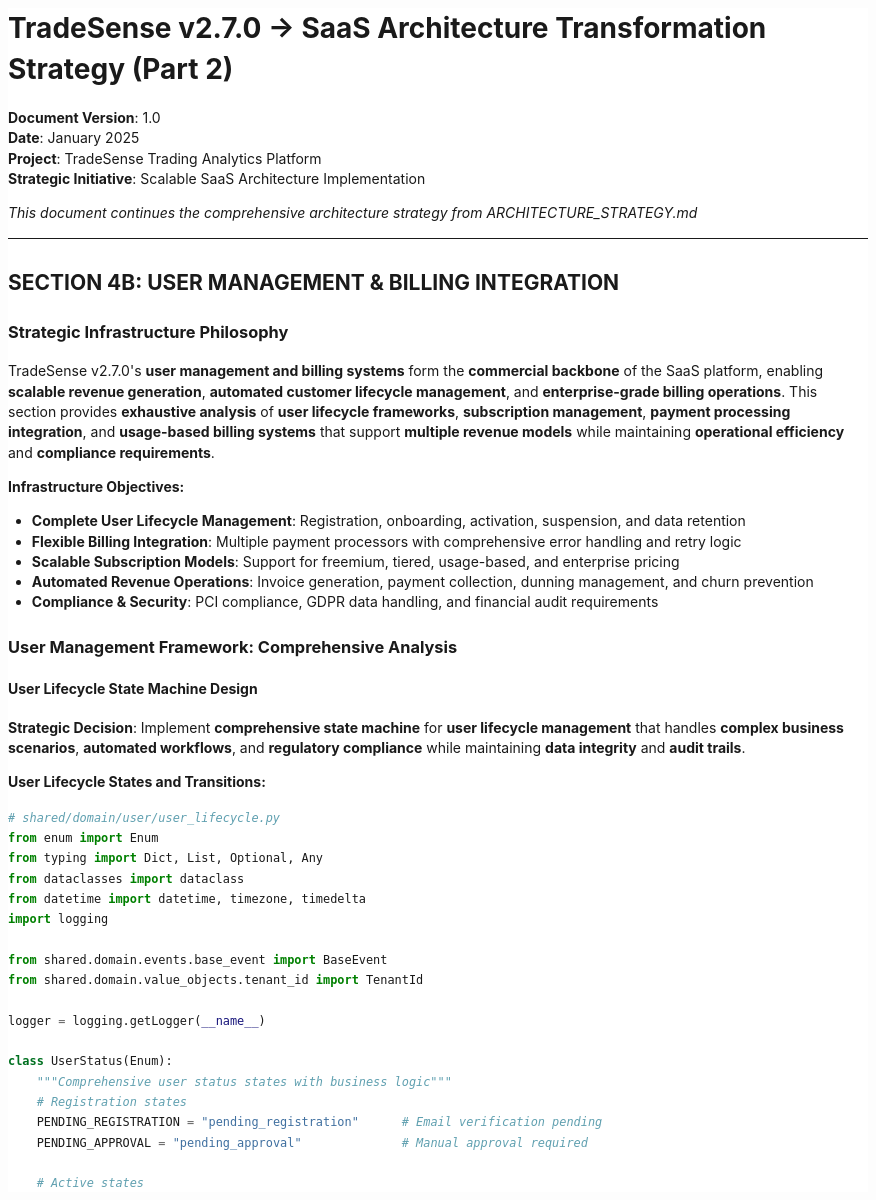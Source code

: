 # TradeSense v2.7.0 → SaaS Architecture Transformation Strategy (Part 2)

**Document Version**: 1.0  
**Date**: January 2025  
**Project**: TradeSense Trading Analytics Platform  
**Strategic Initiative**: Scalable SaaS Architecture Implementation  

*This document continues the comprehensive architecture strategy from ARCHITECTURE_STRATEGY.md*

---

## SECTION 4B: USER MANAGEMENT & BILLING INTEGRATION

### Strategic Infrastructure Philosophy

TradeSense v2.7.0's **user management and billing systems** form the **commercial backbone** of the SaaS platform, enabling **scalable revenue generation**, **automated customer lifecycle management**, and **enterprise-grade billing operations**. This section provides **exhaustive analysis** of **user lifecycle frameworks**, **subscription management**, **payment processing integration**, and **usage-based billing systems** that support **multiple revenue models** while maintaining **operational efficiency** and **compliance requirements**.

**Infrastructure Objectives:**
- **Complete User Lifecycle Management**: Registration, onboarding, activation, suspension, and data retention
- **Flexible Billing Integration**: Multiple payment processors with comprehensive error handling and retry logic
- **Scalable Subscription Models**: Support for freemium, tiered, usage-based, and enterprise pricing
- **Automated Revenue Operations**: Invoice generation, payment collection, dunning management, and churn prevention
- **Compliance & Security**: PCI compliance, GDPR data handling, and financial audit requirements

### User Management Framework: Comprehensive Analysis

#### User Lifecycle State Machine Design

**Strategic Decision**: Implement **comprehensive state machine** for **user lifecycle management** that handles **complex business scenarios**, **automated workflows**, and **regulatory compliance** while maintaining **data integrity** and **audit trails**.

**User Lifecycle States and Transitions:**

```python
# shared/domain/user/user_lifecycle.py
from enum import Enum
from typing import Dict, List, Optional, Any
from dataclasses import dataclass
from datetime import datetime, timezone, timedelta
import logging

from shared.domain.events.base_event import BaseEvent
from shared.domain.value_objects.tenant_id import TenantId

logger = logging.getLogger(__name__)

class UserStatus(Enum):
    """Comprehensive user status states with business logic"""
    # Registration states
    PENDING_REGISTRATION = "pending_registration"      # Email verification pending
    PENDING_APPROVAL = "pending_approval"              # Manual approval required
    
    # Active states
```